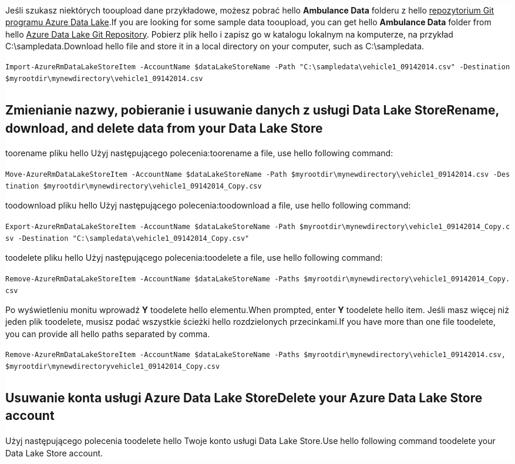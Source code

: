 <span data-ttu-id="a582d-145">Jeśli szukasz niektórych tooupload dane przykładowe, możesz pobrać hello **Ambulance Data** folderu z hello [repozytorium Git programu Azure Data Lake](https://github.com/MicrosoftBigData/usql/tree/master/Examples/Samples/Data/AmbulanceData).</span><span class="sxs-lookup"><span data-stu-id="a582d-145">If you are looking for some sample data tooupload, you can get hello **Ambulance Data** folder from hello [Azure Data Lake Git Repository](https://github.com/MicrosoftBigData/usql/tree/master/Examples/Samples/Data/AmbulanceData).</span></span> <span data-ttu-id="a582d-146">Pobierz plik hello i zapisz go w katalogu lokalnym na komputerze, na przykład C:\sampledata\.</span><span class="sxs-lookup"><span data-stu-id="a582d-146">Download hello file and store it in a local directory on your computer, such as  C:\sampledata\.</span></span>

    Import-AzureRmDataLakeStoreItem -AccountName $dataLakeStoreName -Path "C:\sampledata\vehicle1_09142014.csv" -Destination $myrootdir\mynewdirectory\vehicle1_09142014.csv


## <a name="rename-download-and-delete-data-from-your-data-lake-store"></a><span data-ttu-id="a582d-147">Zmienianie nazwy, pobieranie i usuwanie danych z usługi Data Lake Store</span><span class="sxs-lookup"><span data-stu-id="a582d-147">Rename, download, and delete data from your Data Lake Store</span></span>
<span data-ttu-id="a582d-148">toorename pliku hello Użyj następującego polecenia:</span><span class="sxs-lookup"><span data-stu-id="a582d-148">toorename a file, use hello following command:</span></span>

    Move-AzureRmDataLakeStoreItem -AccountName $dataLakeStoreName -Path $myrootdir\mynewdirectory\vehicle1_09142014.csv -Destination $myrootdir\mynewdirectory\vehicle1_09142014_Copy.csv

<span data-ttu-id="a582d-149">toodownload pliku hello Użyj następującego polecenia:</span><span class="sxs-lookup"><span data-stu-id="a582d-149">toodownload a file, use hello following command:</span></span>

    Export-AzureRmDataLakeStoreItem -AccountName $dataLakeStoreName -Path $myrootdir\mynewdirectory\vehicle1_09142014_Copy.csv -Destination "C:\sampledata\vehicle1_09142014_Copy.csv"

<span data-ttu-id="a582d-150">toodelete pliku hello Użyj następującego polecenia:</span><span class="sxs-lookup"><span data-stu-id="a582d-150">toodelete a file, use hello following command:</span></span>

    Remove-AzureRmDataLakeStoreItem -AccountName $dataLakeStoreName -Paths $myrootdir\mynewdirectory\vehicle1_09142014_Copy.csv

<span data-ttu-id="a582d-151">Po wyświetleniu monitu wprowadź **Y** toodelete hello elementu.</span><span class="sxs-lookup"><span data-stu-id="a582d-151">When prompted, enter **Y** toodelete hello item.</span></span> <span data-ttu-id="a582d-152">Jeśli masz więcej niż jeden plik toodelete, musisz podać wszystkie ścieżki hello rozdzielonych przecinkami.</span><span class="sxs-lookup"><span data-stu-id="a582d-152">If you have more than one file toodelete, you can provide all hello paths separated by comma.</span></span>

    Remove-AzureRmDataLakeStoreItem -AccountName $dataLakeStoreName -Paths $myrootdir\mynewdirectory\vehicle1_09142014.csv, $myrootdir\mynewdirectoryvehicle1_09142014_Copy.csv

## <a name="delete-your-azure-data-lake-store-account"></a><span data-ttu-id="a582d-153">Usuwanie konta usługi Azure Data Lake Store</span><span class="sxs-lookup"><span data-stu-id="a582d-153">Delete your Azure Data Lake Store account</span></span>
<span data-ttu-id="a582d-154">Użyj następującego polecenia toodelete hello Twoje konto usługi Data Lake Store.</span><span class="sxs-lookup"><span data-stu-id="a582d-154">Use hello following command toodelete your Data Lake Store account.</span></span>
